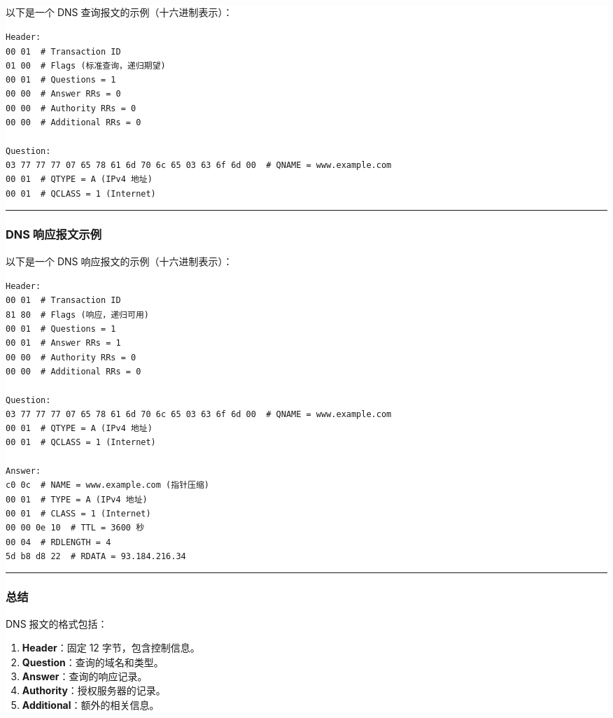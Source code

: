 以下是一个 DNS 查询报文的示例（十六进制表示）：

```
Header:
00 01  # Transaction ID
01 00  # Flags (标准查询，递归期望)
00 01  # Questions = 1
00 00  # Answer RRs = 0
00 00  # Authority RRs = 0
00 00  # Additional RRs = 0

Question:
03 77 77 77 07 65 78 61 6d 70 6c 65 03 63 6f 6d 00  # QNAME = www.example.com
00 01  # QTYPE = A (IPv4 地址)
00 01  # QCLASS = 1 (Internet)
```

---

### DNS 响应报文示例

以下是一个 DNS 响应报文的示例（十六进制表示）：

```
Header:
00 01  # Transaction ID
81 80  # Flags (响应，递归可用)
00 01  # Questions = 1
00 01  # Answer RRs = 1
00 00  # Authority RRs = 0
00 00  # Additional RRs = 0

Question:
03 77 77 77 07 65 78 61 6d 70 6c 65 03 63 6f 6d 00  # QNAME = www.example.com
00 01  # QTYPE = A (IPv4 地址)
00 01  # QCLASS = 1 (Internet)

Answer:
c0 0c  # NAME = www.example.com (指针压缩)
00 01  # TYPE = A (IPv4 地址)
00 01  # CLASS = 1 (Internet)
00 00 0e 10  # TTL = 3600 秒
00 04  # RDLENGTH = 4
5d b8 d8 22  # RDATA = 93.184.216.34
```

---

### 总结

DNS 报文的格式包括：
1. **Header**：固定 12 字节，包含控制信息。
2. **Question**：查询的域名和类型。
3. **Answer**：查询的响应记录。
4. **Authority**：授权服务器的记录。
5. **Additional**：额外的相关信息。
